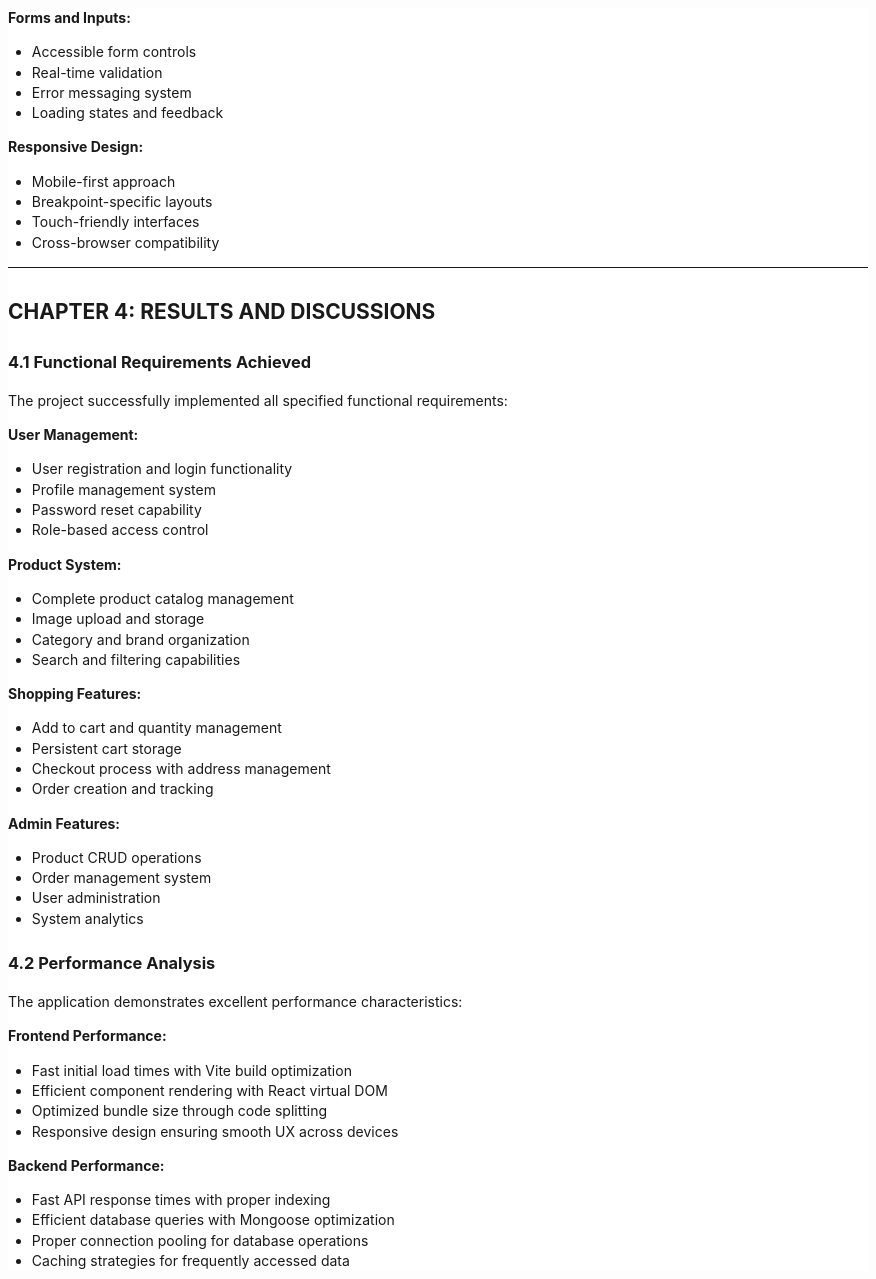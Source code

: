 **Forms and Inputs:**
- Accessible form controls
- Real-time validation
- Error messaging system
- Loading states and feedback

**Responsive Design:**
- Mobile-first approach
- Breakpoint-specific layouts
- Touch-friendly interfaces
- Cross-browser compatibility

---

## CHAPTER 4: RESULTS AND DISCUSSIONS

### 4.1 Functional Requirements Achieved
The project successfully implemented all specified functional requirements:

**User Management:**
- User registration and login functionality
- Profile management system
- Password reset capability
- Role-based access control

**Product System:**
- Complete product catalog management
- Image upload and storage
- Category and brand organization
- Search and filtering capabilities

**Shopping Features:**
- Add to cart and quantity management
- Persistent cart storage
- Checkout process with address management
- Order creation and tracking

**Admin Features:**
- Product CRUD operations
- Order management system
- User administration
- System analytics

### 4.2 Performance Analysis
The application demonstrates excellent performance characteristics:

**Frontend Performance:**
- Fast initial load times with Vite build optimization
- Efficient component rendering with React virtual DOM
- Optimized bundle size through code splitting
- Responsive design ensuring smooth UX across devices

**Backend Performance:**
- Fast API response times with proper indexing
- Efficient database queries with Mongoose optimization
- Proper connection pooling for database operations
- Caching strategies for frequently accessed data
